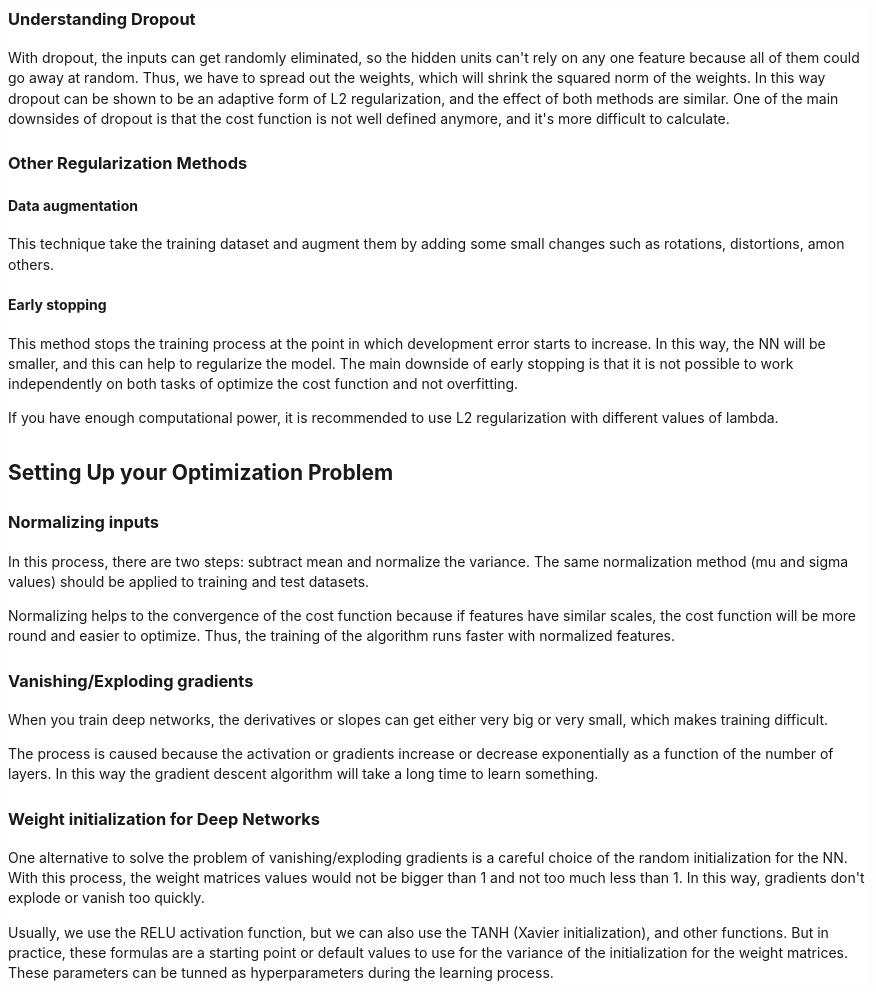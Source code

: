 ### **Understanding Dropout**

With dropout, the inputs can get randomly eliminated, so the hidden units can't rely on any one feature because all of them could go away at random. Thus, we have to spread out the weights, which will shrink the squared norm of the weights. In this way dropout can be shown to be an adaptive form of L2 regularization, and the effect of both methods are similar. One of the main downsides of dropout is that the cost function is not well defined anymore, and it's more difficult to calculate.

### **Other Regularization Methods**

#### **Data augmentation**

This technique take the training dataset and augment them by adding some small changes such as rotations, distortions, amon others.

#### **Early stopping**

This method stops the training process at the point in which development error starts to increase. In this way, the NN will be smaller, and this can help to regularize the model. The main downside of early stopping is that it is not possible to work independently on both tasks of optimize the cost function and not overfitting.

If you have enough computational power, it is recommended to use L2 regularization with different values of lambda.

## **Setting Up your Optimization Problem**

### **Normalizing inputs**

In this process, there are two steps: subtract mean and normalize the variance. The same normalization method (mu and sigma values) should be applied to training and test datasets.

Normalizing helps to the convergence of the cost function because if features have similar scales, the cost function will be more round and easier to optimize. Thus, the training of the algorithm runs faster with normalized features.

### **Vanishing/Exploding gradients**

When you train deep networks, the derivatives or slopes can get either very big or very small, which makes training difficult.

The process is caused because the activation or gradients increase or decrease exponentially as a function of the number of layers. In this way the gradient descent algorithm will take a long time to learn something.

### **Weight initialization for Deep Networks**

One alternative to solve the problem of vanishing/exploding gradients is a careful choice of the random initialization for the NN. With this process, the weight matrices values would not be bigger than 1 and not too much less than 1. In this way, gradients don't explode or vanish too quickly.

Usually, we use the RELU activation function, but we can also use the TANH (Xavier initialization), and other functions. But in practice, these formulas are a starting point or default values to use for the variance of the initialization for the weight matrices. These parameters can be tunned as hyperparameters during the learning process.
